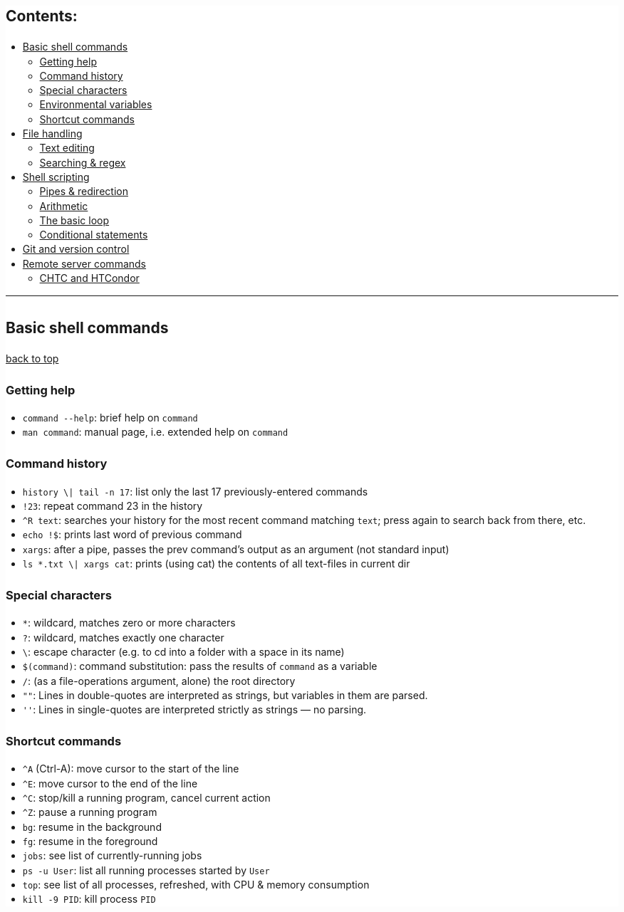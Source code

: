 ## Contents:

- [Basic shell commands](#basic-shell-commands)
    - [Getting help](#getting-help)
    - [Command history](#command-history)
    - [Special characters](#special-characters)
    - [Environmental variables](#environmental-variables)
    - [Shortcut commands](#shortcut-commands)
- [File handling](#file-handling)
    - [Text editing](#text-editing)
    - [Searching & regex](#searching-&-regex)
- [Shell scripting](#shell-scripting)
    - [Pipes & redirection](#pipes-&-redirection)
    - [Arithmetic](#arithmetic)
    - [The basic loop](#the-basic-loop)
    - [Conditional statements](#conditional-statements)
- [Git and version control](#git-and-version-control)
- [Remote server commands](#remote-server-commands)
    - [CHTC and HTCondor](#chtc-and-htcondor)

---

## Basic shell commands
[back to top](#contents)

### Getting help
- ``command --help``: brief help on ``command``
- ``man command``: manual page, i.e. extended help on ``command``

### Command history
- ``history \| tail -n 17``: list only the last 17 previously-entered commands
- ``!23``: repeat command 23 in the history
- ``^R text``: searches your history for the most recent command matching ``text``; press again to search back from there, etc.
- ``echo !$``: prints last word of previous command
- ``xargs``: after a pipe, passes the prev command’s output as an argument (not standard input)
- ``ls *.txt \| xargs cat``: prints (using cat) the contents of all text-files in current dir

### Special characters
- ``*``: wildcard, matches zero or more characters
- ``?``: wildcard, matches exactly one character
- ``\``: escape character (e.g. to cd into a folder with a space in its name)
- ``$(command)``: command substitution: pass the results of ``command`` as a variable
- ``/``: (as a file-operations argument, alone) the root directory
- ``""``: Lines in double-quotes are interpreted as strings, but variables in them are parsed.
- ``''``: Lines in single-quotes are interpreted strictly as strings — no parsing.

### Shortcut commands
- ``^A`` (Ctrl-A): move cursor to the start of the line
- ``^E``: move cursor to the end of the line
- ``^C``: stop/kill a running program, cancel current action
- ``^Z``: pause a running program
- ``bg``: resume in the background
- ``fg``: resume in the foreground
- ``jobs``: see list of currently-running jobs
- ``ps -u User``: list all running processes started by ``User``
- ``top``: see list of all processes, refreshed, with CPU & memory consumption
- ``kill -9 PID``: kill process ``PID``
